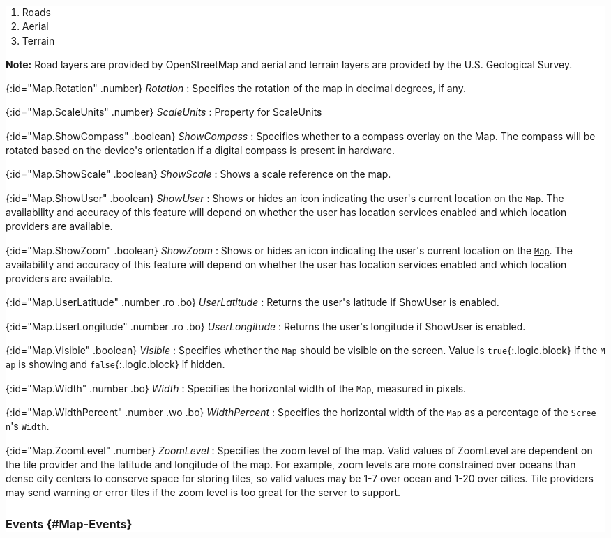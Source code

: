    1. Roads
   2. Aerial
   3. Terrain

   **Note:** Road layers are provided by OpenStreetMap and aerial and terrain layers are
 provided by the U.S. Geological Survey.

{:id="Map.Rotation" .number} *Rotation*
: Specifies the rotation of the map in decimal degrees, if any.

{:id="Map.ScaleUnits" .number} *ScaleUnits*
: Property for ScaleUnits

{:id="Map.ShowCompass" .boolean} *ShowCompass*
: Specifies whether to a compass overlay on the Map. The compass will be rotated based on the
 device's orientation if a digital compass is present in hardware.

{:id="Map.ShowScale" .boolean} *ShowScale*
: Shows a scale reference on the map.

{:id="Map.ShowUser" .boolean} *ShowUser*
: Shows or hides an icon indicating the user's current location on the [`Map`](#Map). The
 availability and accuracy of this feature will depend on whether the user has location
 services enabled and which location providers are available.

{:id="Map.ShowZoom" .boolean} *ShowZoom*
: Shows or hides an icon indicating the user's current location on the [`Map`](#Map). The
 availability and accuracy of this feature will depend on whether the user has location
 services enabled and which location providers are available.

{:id="Map.UserLatitude" .number .ro .bo} *UserLatitude*
: Returns the user's latitude if ShowUser is enabled.

{:id="Map.UserLongitude" .number .ro .bo} *UserLongitude*
: Returns the user's longitude if ShowUser is enabled.

{:id="Map.Visible" .boolean} *Visible*
: Specifies whether the `Map` should be visible on the screen.  Value is `true`{:.logic.block}
 if the `Map` is showing and `false`{:.logic.block} if hidden.

{:id="Map.Width" .number .bo} *Width*
: Specifies the horizontal width of the `Map`, measured in pixels.

{:id="Map.WidthPercent" .number .wo .bo} *WidthPercent*
: Specifies the horizontal width of the `Map` as a percentage
 of the [`Screen`'s `Width`](userinterface.html#Screen.Width).

{:id="Map.ZoomLevel" .number} *ZoomLevel*
: Specifies the zoom level of the map.
 Valid values of ZoomLevel are dependent on the tile provider and the latitude and
 longitude of the map. For example, zoom levels are more constrained over oceans than dense
 city centers to conserve space for storing tiles, so valid values may be 1-7 over ocean and
 1-20 over cities. Tile providers may send warning or error tiles if the zoom level is too
 great for the server to support.

### Events  {#Map-Events}
